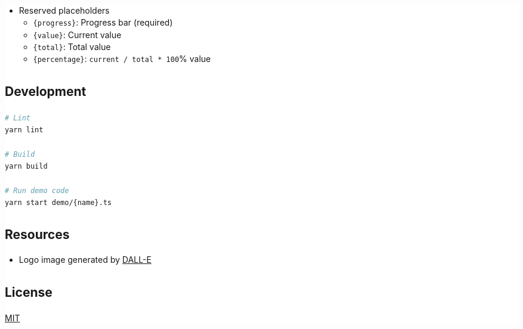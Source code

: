 - Reserved placeholders
  - `{progress}`: Progress bar (required)
  - `{value}`: Current value
  - `{total}`: Total value
  - `{percentage}`: `current / total * 100`% value

## Development

```bash
# Lint
yarn lint

# Build
yarn build

# Run demo code
yarn start demo/{name}.ts
```

## Resources

- Logo image generated by [DALL-E](https://openai.com/index/dall-e-3)

## License

[MIT](./LICENSE)
